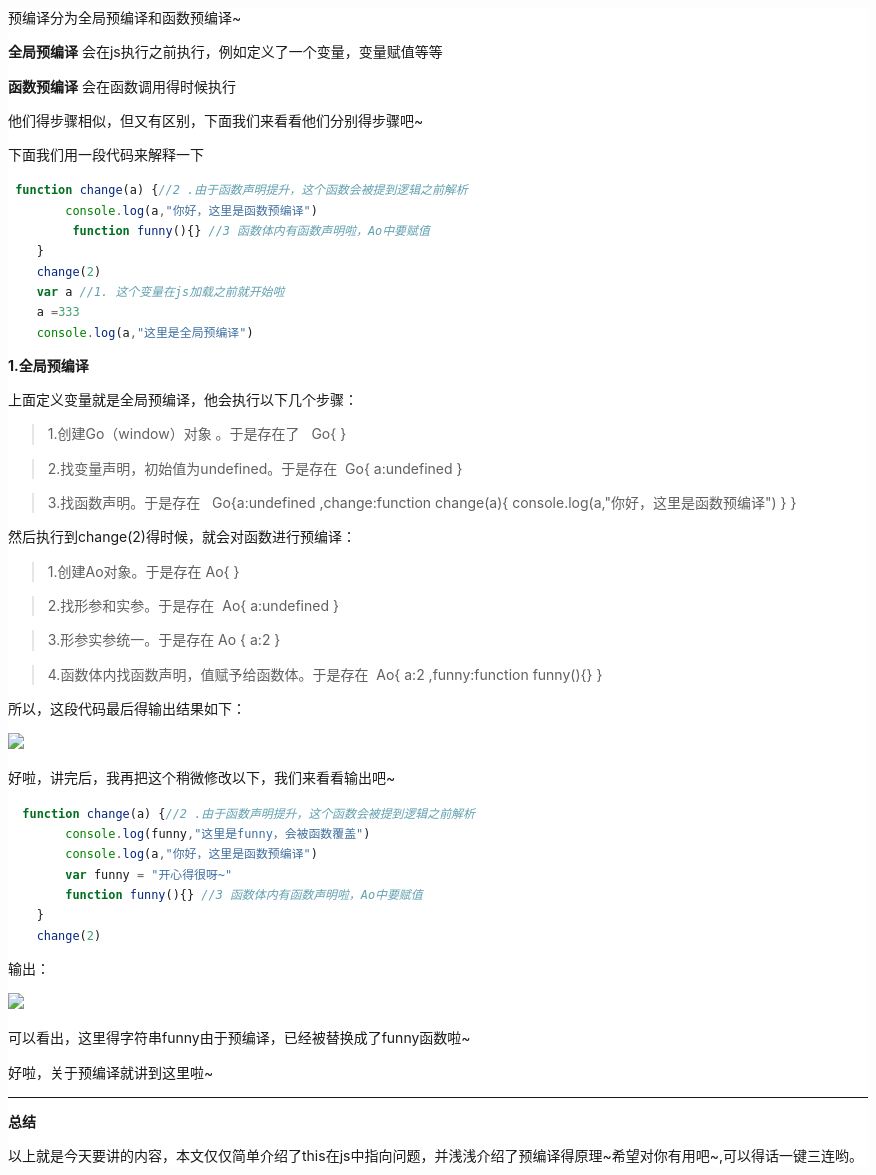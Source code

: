 预编译分为全局预编译和函数预编译~

**全局预编译**
会在js执行之前执行，例如定义了一个变量，变量赋值等等

**函数预编译**
会在函数调用得时候执行

他们得步骤相似，但又有区别，下面我们来看看他们分别得步骤吧~

下面我们用一段代码来解释一下

```javascript
 function change(a) {//2 .由于函数声明提升，这个函数会被提到逻辑之前解析
        console.log(a,"你好，这里是函数预编译")
         function funny(){} //3 函数体内有函数声明啦，Ao中要赋值
    }
    change(2)
    var a //1. 这个变量在js加载之前就开始啦
    a =333
    console.log(a,"这里是全局预编译")

```

**1.全局预编译**

上面定义变量就是全局预编译，他会执行以下几个步骤：

> 1.创建Go（window）对象 。于是存在了   Go{ }

> 2.找变量声明，初始值为undefined。于是存在  Go{ a:undefined }

> 3.找函数声明。于是存在   Go{a:undefined ,change:function change(a){ console.log(a,"你好，这里是函数预编译") } }

然后执行到change(2)得时候，就会对函数进行预编译：

> 1.创建Ao对象。于是存在 Ao{ }

> 2.找形参和实参。于是存在  Ao{ a:undefined }

> 3.形参实参统一。于是存在 Ao { a:2 }

> 4.函数体内找函数声明，值赋予给函数体。于是存在  Ao{ a:2 ,funny:function funny(){} }

所以，这段代码最后得输出结果如下：

![](https://i-blog.csdnimg.cn/blog_migrate/69b54adaff007dd8a6b44ccab3f99e81.png)

好啦，讲完后，我再把这个稍微修改以下，我们来看看输出吧~

```javascript
  function change(a) {//2 .由于函数声明提升，这个函数会被提到逻辑之前解析
        console.log(funny,"这里是funny，会被函数覆盖")
        console.log(a,"你好，这里是函数预编译")
        var funny = "开心得很呀~"
        function funny(){} //3 函数体内有函数声明啦，Ao中要赋值
    }
    change(2)
```

输出：

![](https://i-blog.csdnimg.cn/blog_migrate/03fefab2270dc88132e5197cd1647bf0.png)

可以看出，这里得字符串funny由于预编译，已经被替换成了funny函数啦~

好啦，关于预编译就讲到这里啦~

---

**总结**

以上就是今天要讲的内容，本文仅仅简单介绍了this在js中指向问题，并浅浅介绍了预编译得原理~希望对你有用吧~,可以得话一键三连哟。